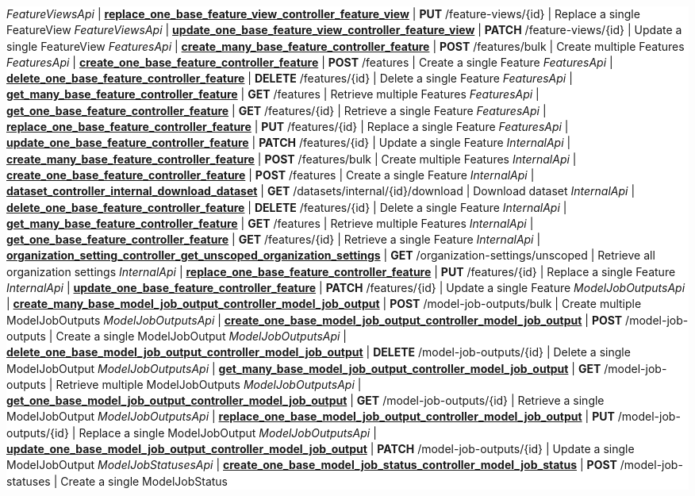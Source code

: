 *FeatureViewsApi* | [**replace_one_base_feature_view_controller_feature_view**](docs/FeatureViewsApi.md#replace_one_base_feature_view_controller_feature_view) | **PUT** /feature-views/{id} | Replace a single FeatureView
*FeatureViewsApi* | [**update_one_base_feature_view_controller_feature_view**](docs/FeatureViewsApi.md#update_one_base_feature_view_controller_feature_view) | **PATCH** /feature-views/{id} | Update a single FeatureView
*FeaturesApi* | [**create_many_base_feature_controller_feature**](docs/FeaturesApi.md#create_many_base_feature_controller_feature) | **POST** /features/bulk | Create multiple Features
*FeaturesApi* | [**create_one_base_feature_controller_feature**](docs/FeaturesApi.md#create_one_base_feature_controller_feature) | **POST** /features | Create a single Feature
*FeaturesApi* | [**delete_one_base_feature_controller_feature**](docs/FeaturesApi.md#delete_one_base_feature_controller_feature) | **DELETE** /features/{id} | Delete a single Feature
*FeaturesApi* | [**get_many_base_feature_controller_feature**](docs/FeaturesApi.md#get_many_base_feature_controller_feature) | **GET** /features | Retrieve multiple Features
*FeaturesApi* | [**get_one_base_feature_controller_feature**](docs/FeaturesApi.md#get_one_base_feature_controller_feature) | **GET** /features/{id} | Retrieve a single Feature
*FeaturesApi* | [**replace_one_base_feature_controller_feature**](docs/FeaturesApi.md#replace_one_base_feature_controller_feature) | **PUT** /features/{id} | Replace a single Feature
*FeaturesApi* | [**update_one_base_feature_controller_feature**](docs/FeaturesApi.md#update_one_base_feature_controller_feature) | **PATCH** /features/{id} | Update a single Feature
*InternalApi* | [**create_many_base_feature_controller_feature**](docs/InternalApi.md#create_many_base_feature_controller_feature) | **POST** /features/bulk | Create multiple Features
*InternalApi* | [**create_one_base_feature_controller_feature**](docs/InternalApi.md#create_one_base_feature_controller_feature) | **POST** /features | Create a single Feature
*InternalApi* | [**dataset_controller_internal_download_dataset**](docs/InternalApi.md#dataset_controller_internal_download_dataset) | **GET** /datasets/internal/{id}/download | Download dataset
*InternalApi* | [**delete_one_base_feature_controller_feature**](docs/InternalApi.md#delete_one_base_feature_controller_feature) | **DELETE** /features/{id} | Delete a single Feature
*InternalApi* | [**get_many_base_feature_controller_feature**](docs/InternalApi.md#get_many_base_feature_controller_feature) | **GET** /features | Retrieve multiple Features
*InternalApi* | [**get_one_base_feature_controller_feature**](docs/InternalApi.md#get_one_base_feature_controller_feature) | **GET** /features/{id} | Retrieve a single Feature
*InternalApi* | [**organization_setting_controller_get_unscoped_organization_settings**](docs/InternalApi.md#organization_setting_controller_get_unscoped_organization_settings) | **GET** /organization-settings/unscoped | Retrieve all organization settings
*InternalApi* | [**replace_one_base_feature_controller_feature**](docs/InternalApi.md#replace_one_base_feature_controller_feature) | **PUT** /features/{id} | Replace a single Feature
*InternalApi* | [**update_one_base_feature_controller_feature**](docs/InternalApi.md#update_one_base_feature_controller_feature) | **PATCH** /features/{id} | Update a single Feature
*ModelJobOutputsApi* | [**create_many_base_model_job_output_controller_model_job_output**](docs/ModelJobOutputsApi.md#create_many_base_model_job_output_controller_model_job_output) | **POST** /model-job-outputs/bulk | Create multiple ModelJobOutputs
*ModelJobOutputsApi* | [**create_one_base_model_job_output_controller_model_job_output**](docs/ModelJobOutputsApi.md#create_one_base_model_job_output_controller_model_job_output) | **POST** /model-job-outputs | Create a single ModelJobOutput
*ModelJobOutputsApi* | [**delete_one_base_model_job_output_controller_model_job_output**](docs/ModelJobOutputsApi.md#delete_one_base_model_job_output_controller_model_job_output) | **DELETE** /model-job-outputs/{id} | Delete a single ModelJobOutput
*ModelJobOutputsApi* | [**get_many_base_model_job_output_controller_model_job_output**](docs/ModelJobOutputsApi.md#get_many_base_model_job_output_controller_model_job_output) | **GET** /model-job-outputs | Retrieve multiple ModelJobOutputs
*ModelJobOutputsApi* | [**get_one_base_model_job_output_controller_model_job_output**](docs/ModelJobOutputsApi.md#get_one_base_model_job_output_controller_model_job_output) | **GET** /model-job-outputs/{id} | Retrieve a single ModelJobOutput
*ModelJobOutputsApi* | [**replace_one_base_model_job_output_controller_model_job_output**](docs/ModelJobOutputsApi.md#replace_one_base_model_job_output_controller_model_job_output) | **PUT** /model-job-outputs/{id} | Replace a single ModelJobOutput
*ModelJobOutputsApi* | [**update_one_base_model_job_output_controller_model_job_output**](docs/ModelJobOutputsApi.md#update_one_base_model_job_output_controller_model_job_output) | **PATCH** /model-job-outputs/{id} | Update a single ModelJobOutput
*ModelJobStatusesApi* | [**create_one_base_model_job_status_controller_model_job_status**](docs/ModelJobStatusesApi.md#create_one_base_model_job_status_controller_model_job_status) | **POST** /model-job-statuses | Create a single ModelJobStatus